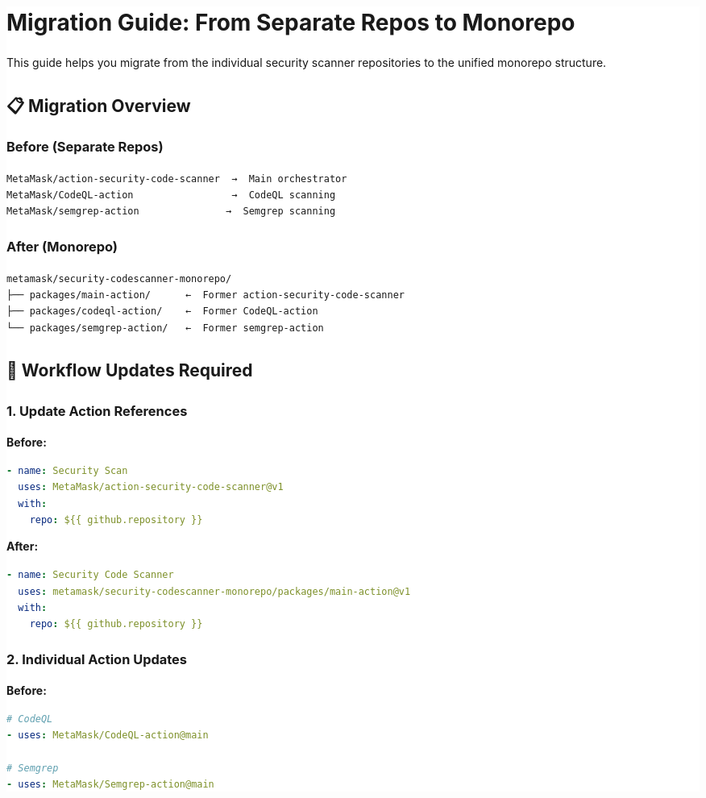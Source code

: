 # Migration Guide: From Separate Repos to Monorepo

This guide helps you migrate from the individual security scanner repositories to the unified monorepo structure.

## 📋 Migration Overview

### Before (Separate Repos)

```
MetaMask/action-security-code-scanner  →  Main orchestrator
MetaMask/CodeQL-action                 →  CodeQL scanning
MetaMask/semgrep-action               →  Semgrep scanning
```

### After (Monorepo)

```
metamask/security-codescanner-monorepo/
├── packages/main-action/      ←  Former action-security-code-scanner
├── packages/codeql-action/    ←  Former CodeQL-action
└── packages/semgrep-action/   ←  Former semgrep-action
```

## 🔄 Workflow Updates Required

### 1. Update Action References

**Before:**

```yaml
- name: Security Scan
  uses: MetaMask/action-security-code-scanner@v1
  with:
    repo: ${{ github.repository }}
```

**After:**

```yaml
- name: Security Code Scanner
  uses: metamask/security-codescanner-monorepo/packages/main-action@v1
  with:
    repo: ${{ github.repository }}
```

### 2. Individual Action Updates

**Before:**

```yaml
# CodeQL
- uses: MetaMask/CodeQL-action@main

# Semgrep
- uses: MetaMask/Semgrep-action@main
```

